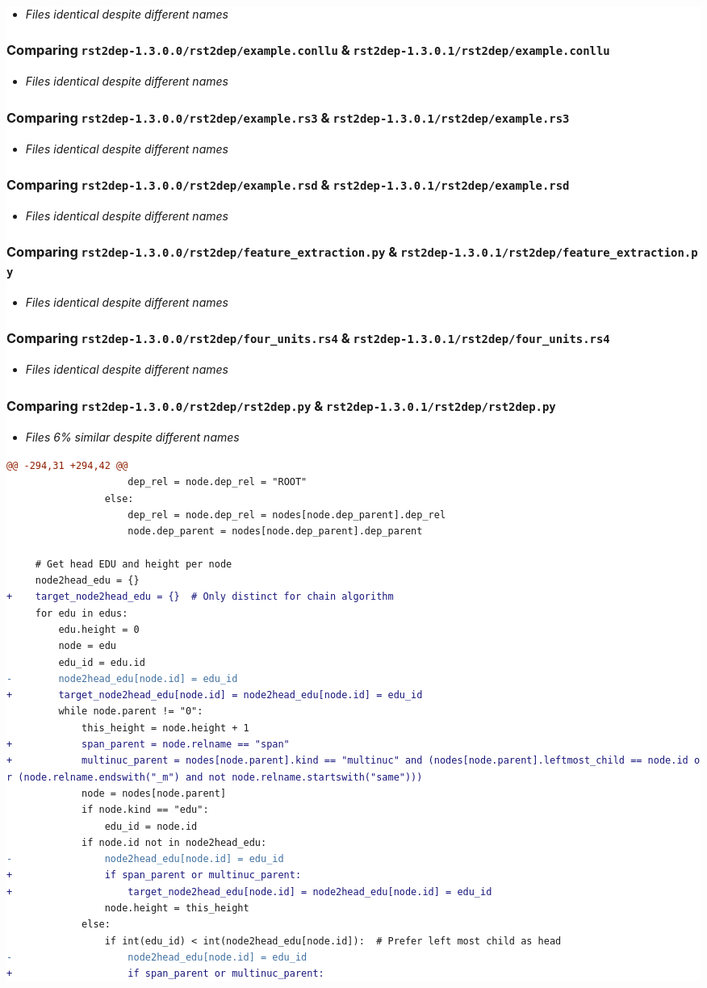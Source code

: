  * *Files identical despite different names*

### Comparing `rst2dep-1.3.0.0/rst2dep/example.conllu` & `rst2dep-1.3.0.1/rst2dep/example.conllu`

 * *Files identical despite different names*

### Comparing `rst2dep-1.3.0.0/rst2dep/example.rs3` & `rst2dep-1.3.0.1/rst2dep/example.rs3`

 * *Files identical despite different names*

### Comparing `rst2dep-1.3.0.0/rst2dep/example.rsd` & `rst2dep-1.3.0.1/rst2dep/example.rsd`

 * *Files identical despite different names*

### Comparing `rst2dep-1.3.0.0/rst2dep/feature_extraction.py` & `rst2dep-1.3.0.1/rst2dep/feature_extraction.py`

 * *Files identical despite different names*

### Comparing `rst2dep-1.3.0.0/rst2dep/four_units.rs4` & `rst2dep-1.3.0.1/rst2dep/four_units.rs4`

 * *Files identical despite different names*

### Comparing `rst2dep-1.3.0.0/rst2dep/rst2dep.py` & `rst2dep-1.3.0.1/rst2dep/rst2dep.py`

 * *Files 6% similar despite different names*

```diff
@@ -294,31 +294,42 @@
                     dep_rel = node.dep_rel = "ROOT"
                 else:
                     dep_rel = node.dep_rel = nodes[node.dep_parent].dep_rel
                     node.dep_parent = nodes[node.dep_parent].dep_parent
 
     # Get head EDU and height per node
     node2head_edu = {}
+    target_node2head_edu = {}  # Only distinct for chain algorithm
     for edu in edus:
         edu.height = 0
         node = edu
         edu_id = edu.id
-        node2head_edu[node.id] = edu_id
+        target_node2head_edu[node.id] = node2head_edu[node.id] = edu_id
         while node.parent != "0":
             this_height = node.height + 1
+            span_parent = node.relname == "span"
+            multinuc_parent = nodes[node.parent].kind == "multinuc" and (nodes[node.parent].leftmost_child == node.id or (node.relname.endswith("_m") and not node.relname.startswith("same")))
             node = nodes[node.parent]
             if node.kind == "edu":
                 edu_id = node.id
             if node.id not in node2head_edu:
-                node2head_edu[node.id] = edu_id
+                if span_parent or multinuc_parent:
+                    target_node2head_edu[node.id] = node2head_edu[node.id] = edu_id
                 node.height = this_height
             else:
                 if int(edu_id) < int(node2head_edu[node.id]):  # Prefer left most child as head
-                    node2head_edu[node.id] = edu_id
+                    if span_parent or multinuc_parent:
```